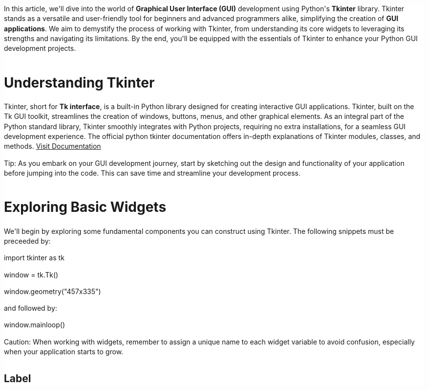 In this article, we'll dive into the world of **Graphical User Interface (GUI)** development using Python's **Tkinter** library. Tkinter stands as a versatile and user-friendly tool for beginners and advanced programmers alike, simplifying the creation of **GUI applications**. We aim to demystify the process of working with Tkinter, from understanding its core widgets to leveraging its strengths and navigating its limitations. By the end, you'll be equipped with the essentials of Tkinter to enhance your Python GUI development projects.

  

# Understanding Tkinter

  

Tkinter, short for **Tk interface**, is a built-in Python library designed for creating interactive GUI applications. Tkinter, built on the Tk GUI toolkit, streamlines the creation of windows, buttons, menus, and other graphical elements. As an integral part of the Python standard library, Tkinter smoothly integrates with Python projects, requiring no extra installations, for a seamless GUI development experience. The official python tkinter documentation offers in-depth explanations of Tkinter modules, classes, and methods. [Visit Documentation][1]

<div class="div-green"> <span class="alert-header">Tip:</span> <span class="alert-body">As you embark on your GUI development journey, start by sketching out the design and functionality of your application before jumping into the code. This can save time and streamline your development process.</span> </div>

  

# Exploring Basic Widgets

  

We'll begin by exploring some fundamental components you can construct using Tkinter. The following snippets must be preceeded by:

  

import tkinter as tk

window = tk.Tk()

window.geometry("457x335")

  

and followed by:

  

window.mainloop()

  

<div class="div-red"> <span class="alert-header">Caution:</span> <span class="alert-body">When working with widgets, remember to assign a unique name to each widget variable to avoid confusion, especially when your application starts to grow.</span> </div>

  

## **Label**

  

[1]: https://docs.python.org/3/library/tkinter.html
[2]: https://docs.python.org/3/library/tkinter.html#label-widget
[3]: https://github.com/VAIJ-TEJAS/LogicLair_Articles/blob/main/Introduction%20To%20Tkinter/Tkinter_label.png
[4]: https://github.com/VAIJ-TEJAS/LogicLair_Articles/blob/main/Introduction%20To%20Tkinter/Tkinter_button.png
[5]: https://github.com/VAIJ-TEJAS/LogicLair_Articles/blob/main/Introduction%20To%20Tkinter/Tkinter_button_output.png
[6]: https://github.com/VAIJ-TEJAS/LogicLair_Articles/blob/main/Introduction%20To%20Tkinter/Tkinter_entry.png
[7]: https://github.com/VAIJ-TEJAS/LogicLair_Articles/blob/main/Introduction%20To%20Tkinter/Tkinter_text.png
[8]: https://github.com/VAIJ-TEJAS/LogicLair_Articles/blob/main/Introduction%20To%20Tkinter/Tkinter_scale.png
[9]: https://github.com/VAIJ-TEJAS/LogicLair_Articles/blob/main/Introduction%20To%20Tkinter/Tkinter_spinbox.png
[10]: https://github.com/VAIJ-TEJAS/LogicLair_Articles/blob/main/Introduction%20To%20Tkinter/Tkinter_separator.png
[11]: https://github.com/VAIJ-TEJAS/LogicLair_Articles/blob/main/Introduction%20To%20Tkinter/Tkinter_checkbox.png
[12]: https://github.com/VAIJ-TEJAS/LogicLair_Articles/blob/main/Introduction%20To%20Tkinter/Tkinter_radiobutton.png
[13]: https://github.com/VAIJ-TEJAS/LogicLair_Articles/blob/main/Introduction%20To%20Tkinter/Tkinter_scroll_list1.png
[14]: https://github.com/VAIJ-TEJAS/LogicLair_Articles/blob/main/Introduction%20To%20Tkinter/Tkinter_scroll_list2.png
[15]: https://github.com/VAIJ-TEJAS/LogicLair_Articles/blob/main/Introduction%20To%20Tkinter/Tkinter_color.png
[16]: https://github.com/VAIJ-TEJAS/LogicLair_Articles/blob/main/Introduction%20To%20Tkinter/Tkinter_frame.png
[17]: https://github.com/VAIJ-TEJAS/LogicLair_Articles/blob/main/Introduction%20To%20Tkinter/Tkinter_canvas.png
[18]: https://github.com/VAIJ-TEJAS/LogicLair_Articles/blob/main/Introduction%20To%20Tkinter/Tkinter_paned1.png
[19]: https://github.com/VAIJ-TEJAS/LogicLair_Articles/blob/main/Introduction%20To%20Tkinter/Tkinter_paned2.png
[20]: https://github.com/VAIJ-TEJAS/LogicLair_Articles/blob/main/Introduction%20To%20Tkinter/Tkinter_menu.png
[21]: https://github.com/VAIJ-TEJAS/LogicLair_Articles/blob/main/Introduction%20To%20Tkinter/Tkinter_menu_output.png
[22]: https://docs.python.org/3/library/tkinter.html
[23]: https://docs.python.org/3/library/tk.html
[24]: https://docs.python.org/3/library/tkinter.ttk.html
